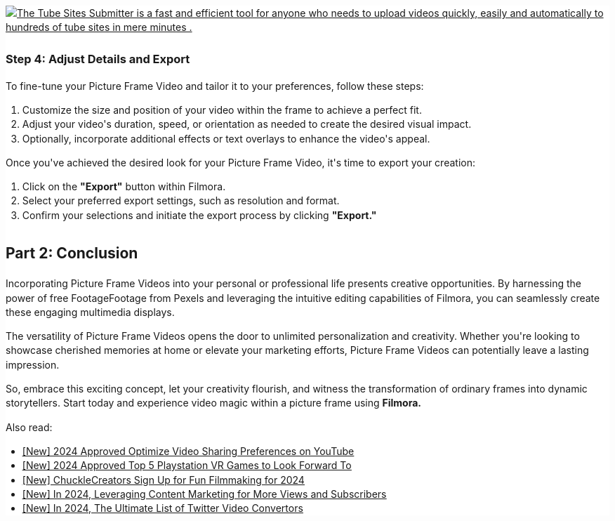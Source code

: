 
<a href="https://secure.2checkout.com/order/checkout.php?PRODS=4531356&QTY=1&AFFILIATE=108875&CART=1"><img src="https://secure.avangate.com/images/merchant/8fdd149fcaa7058caccc9c4ad5b0d89a/products/tss-box.JPG" border="0">The Tube Sites Submitter is a fast and efficient tool for anyone who needs to upload videos quickly, easily and automatically to hundreds of tube sites in mere minutes . </a>

### Step 4: Adjust Details and Export

To fine-tune your Picture Frame Video and tailor it to your preferences, follow these steps:

1. Customize the size and position of your video within the frame to achieve a perfect fit.
2. Adjust your video's duration, speed, or orientation as needed to create the desired visual impact.
3. Optionally, incorporate additional effects or text overlays to enhance the video's appeal.

Once you've achieved the desired look for your Picture Frame Video, it's time to export your creation:

1. Click on the **"Export"** button within Filmora.
2. Select your preferred export settings, such as resolution and format.
3. Confirm your selections and initiate the export process by clicking **"Export."**

## Part 2: Conclusion

Incorporating Picture Frame Videos into your personal or professional life presents creative opportunities. By harnessing the power of free FootageFootage from Pexels and leveraging the intuitive editing capabilities of Filmora, you can seamlessly create these engaging multimedia displays.

The versatility of Picture Frame Videos opens the door to unlimited personalization and creativity. Whether you're looking to showcase cherished memories at home or elevate your marketing efforts, Picture Frame Videos can potentially leave a lasting impression.

So, embrace this exciting concept, let your creativity flourish, and witness the transformation of ordinary frames into dynamic storytellers. Start today and experience video magic within a picture frame using **Filmora.**

<ins class="adsbygoogle"
     style="display:block"
     data-ad-format="autorelaxed"
     data-ad-client="ca-pub-7571918770474297"
     data-ad-slot="1223367746"></ins>

<ins class="adsbygoogle"
     style="display:block"
     data-ad-format="autorelaxed"
     data-ad-client="ca-pub-7571918770474297"
     data-ad-slot="1223367746"></ins>



<ins class="adsbygoogle"
     style="display:block"
     data-ad-client="ca-pub-7571918770474297"
     data-ad-slot="8358498916"
     data-ad-format="auto"
     data-full-width-responsive="true"></ins>


<span class="atpl-alsoreadstyle">Also read:</span>
<div><ul>
<li><a href="https://youtube-tips.techidaily.com/024-approved-optimize-video-sharing-preferences-on-youtube/"><u>[New] 2024 Approved  Optimize Video Sharing Preferences on YouTube</u></a></li>
<li><a href="https://fox-direct.techidaily.com/new-2024-approved-top-5-playstation-vr-games-to-look-forward-to/"><u>[New] 2024 Approved  Top 5 Playstation VR Games to Look Forward To</u></a></li>
<li><a href="https://fox-direct.techidaily.com/new-chucklecreators-sign-up-for-fun-filmmaking-for-2024/"><u>[New] ChuckleCreators  Sign Up for Fun Filmmaking for 2024</u></a></li>
<li><a href="https://fox-direct.techidaily.com/new-in-2024-leveraging-content-marketing-for-more-views-and-subscribers/"><u>[New] In 2024, Leveraging Content Marketing for More Views and Subscribers</u></a></li>
<li><a href="https://fox-direct.techidaily.com/new-in-2024-the-ultimate-list-of-twitter-video-convertors/"><u>[New] In 2024, The Ultimate List of Twitter Video Convertors</u></a></li>